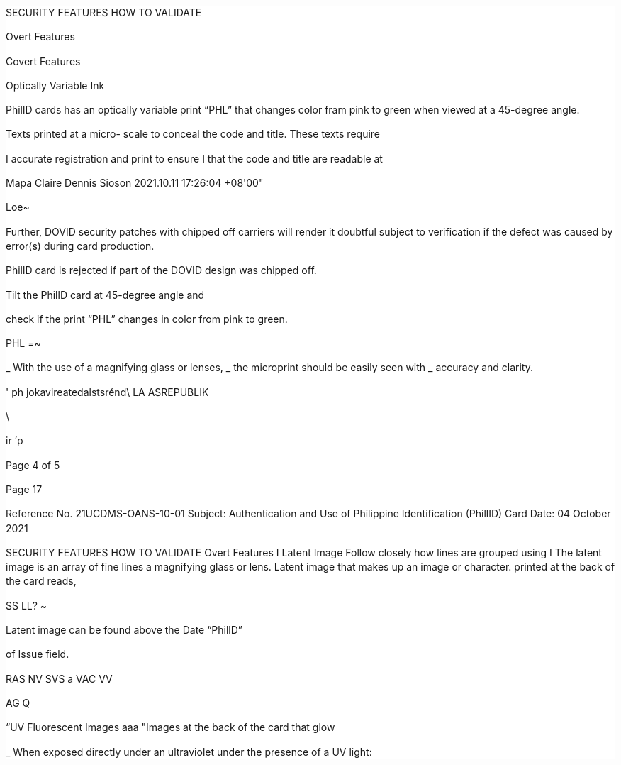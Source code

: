 SECURITY FEATURES HOW TO VALIDATE

Overt Features

Covert Features

Optically Variable Ink

PhillD cards has an optically variable print “PHL” that changes color fram pink to green when viewed at a 45-degree angle.

Texts printed at a micro- scale to conceal the code and title. These texts require

I accurate registration and print to ensure I that the code and title are readable at

Mapa Claire Dennis Sioson 2021.10.11 17:26:04 +08'00"

Loe~

Further, DOVID security patches with chipped off carriers will render it doubtful subject to verification if the defect was caused by error(s) during card production.

PhillD card is rejected if part of the DOVID design was chipped off.

Tilt the PhillD card at 45-degree angle and

check if the print “PHL” changes in color from pink to green.

PHL =~

_ With the use of a magnifying glass or lenses, _ the microprint should be easily seen with _ accuracy and clarity.

' ph jokavireatedalstsrénd\ LA ASREPUBLIK

\

ir ’p

Page 4 of 5

Page 17

Reference No. 21UCDMS-OANS-10-01 Subject: Authentication and Use of Philippine Identification (PhillID) Card Date: 04 October 2021

SECURITY FEATURES HOW TO VALIDATE Overt Features I Latent Image Follow closely how lines are grouped using I The latent image is an array of fine lines a magnifying glass or lens. Latent image that makes up an image or character. printed at the back of the card reads,

SS LL? ~

Latent image can be found above the Date “PhillD”

of Issue field.

RAS NV SVS a VAC VV

AG Q

“UV Fluorescent Images aaa "Images at the back of the card that glow

_ When exposed directly under an ultraviolet under the presence of a UV light:

